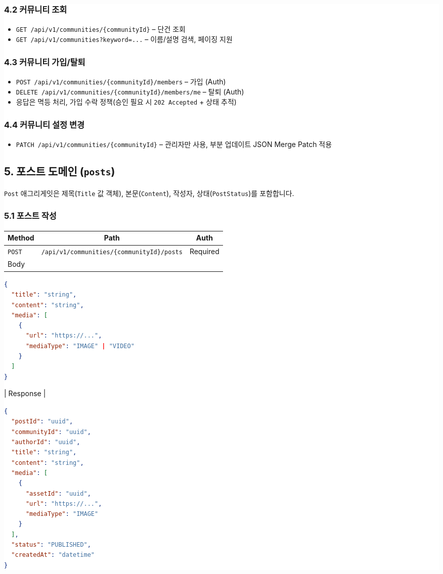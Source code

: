 ### 4.2 커뮤니티 조회
* `GET /api/v1/communities/{communityId}` – 단건 조회
* `GET /api/v1/communities?keyword=...` – 이름/설명 검색, 페이징 지원

### 4.3 커뮤니티 가입/탈퇴
* `POST /api/v1/communities/{communityId}/members` – 가입 (Auth)
* `DELETE /api/v1/communities/{communityId}/members/me` – 탈퇴 (Auth)
* 응답은 멱등 처리, 가입 수락 정책(승인 필요 시 `202 Accepted` + 상태 추적)

### 4.4 커뮤니티 설정 변경
* `PATCH /api/v1/communities/{communityId}` – 관리자만 사용, 부분 업데이트 JSON Merge Patch 적용

## 5. 포스트 도메인 (`posts`)
`Post` 애그리게잇은 제목(`Title` 값 객체), 본문(`Content`), 작성자, 상태(`PostStatus`)를 포함합니다.

### 5.1 포스트 작성
| Method | Path | Auth |
| --- | --- | --- |
| `POST` | `/api/v1/communities/{communityId}/posts` | Required |
| Body |
```json
{
  "title": "string",
  "content": "string",
  "media": [
    {
      "url": "https://...",
      "mediaType": "IMAGE" | "VIDEO"
    }
  ]
}
```
| Response |
```json
{
  "postId": "uuid",
  "communityId": "uuid",
  "authorId": "uuid",
  "title": "string",
  "content": "string",
  "media": [
    {
      "assetId": "uuid",
      "url": "https://...",
      "mediaType": "IMAGE"
    }
  ],
  "status": "PUBLISHED",
  "createdAt": "datetime"
}
```
